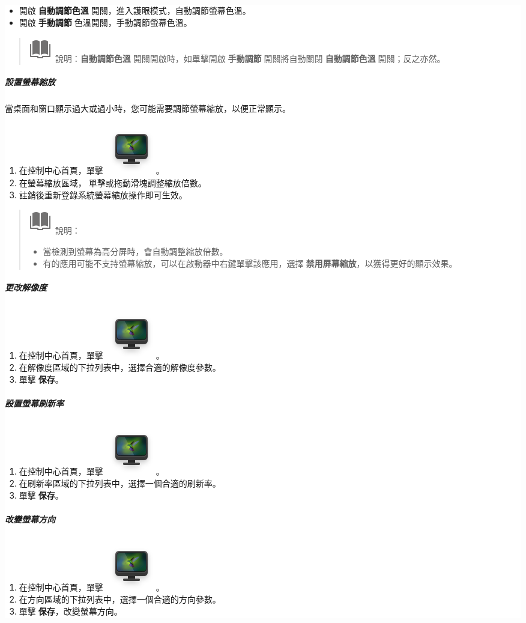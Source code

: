 - 開啟 **自動調節色溫** 開關，進入護眼模式，自動調節螢幕色溫。
- 開啟 **手動調節** 色溫開關，手動調節螢幕色溫。

> ![notes](../common/notes.svg) 說明：**自動調節色溫** 開關開啟時，如單擊開啟 **手動調節** 開關將自動關閉 **自動調節色溫** 開關；反之亦然。

##### 設置螢幕縮放

當桌面和窗口顯示過大或過小時，您可能需要調節螢幕縮放，以便正常顯示。

1. 在控制中心首頁，單擊 ![display_normal](../common/display_normal.svg)。
2. 在螢幕縮放區域， 單擊或拖動滑塊調整縮放倍數。
3. 註銷後重新登錄系統螢幕縮放操作即可生效。

> ![notes](../common/notes.svg) 說明：
>
> - 當檢測到螢幕為高分屏時，會自動調整縮放倍數。
> - 有的應用可能不支持螢幕縮放，可以在啟動器中右鍵單擊該應用，選擇 **禁用屏幕縮放**，以獲得更好的顯示效果。


##### 更改解像度

1. 在控制中心首頁，單擊 ![display_normal](../common/display_normal.svg)。
2. 在解像度區域的下拉列表中，選擇合適的解像度參數。
3. 單擊 **保存**。


##### 設置螢幕刷新率

1. 在控制中心首頁，單擊 ![display_normal](../common/display_normal.svg)。
2. 在刷新率區域的下拉列表中，選擇一個合適的刷新率。
3. 單擊 **保存**。


##### 改變螢幕方向

1. 在控制中心首頁，單擊 ![display_normal](../common/display_normal.svg)。
2. 在方向區域的下拉列表中，選擇一個合適的方向參數。
3. 單擊 **保存**，改變螢幕方向。

